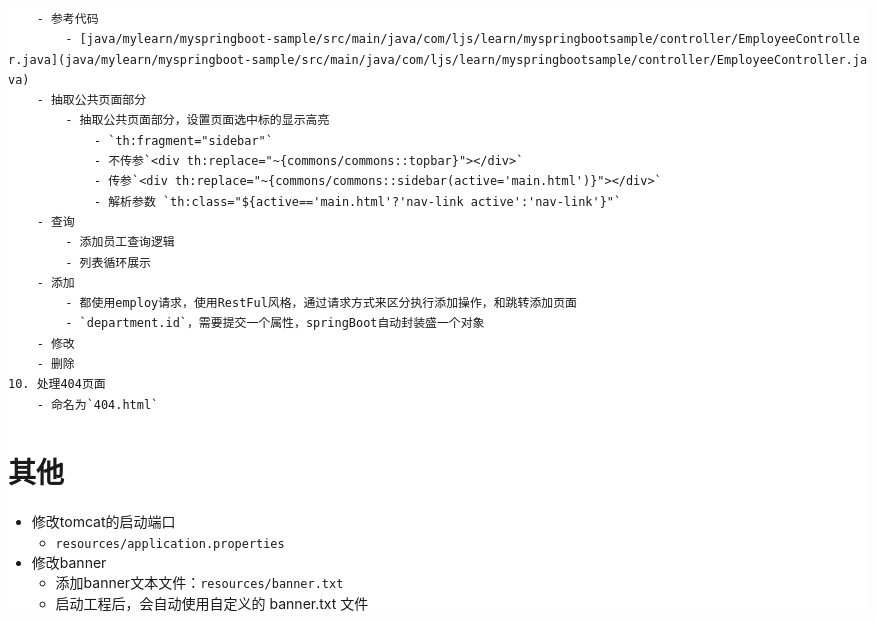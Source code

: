         - 参考代码
            - [java/mylearn/myspringboot-sample/src/main/java/com/ljs/learn/myspringbootsample/controller/EmployeeController.java](java/mylearn/myspringboot-sample/src/main/java/com/ljs/learn/myspringbootsample/controller/EmployeeController.java)
        - 抽取公共页面部分
            - 抽取公共页面部分，设置页面选中标的显示高亮
                - `th:fragment="sidebar"`
                - 不传参`<div th:replace="~{commons/commons::topbar}"></div>`
                - 传参`<div th:replace="~{commons/commons::sidebar(active='main.html')}"></div>`
                - 解析参数 `th:class="${active=='main.html'?'nav-link active':'nav-link'}"`
        - 查询
            - 添加员工查询逻辑
            - 列表循环展示
        - 添加
            - 都使用employ请求，使用RestFul风格，通过请求方式来区分执行添加操作，和跳转添加页面
            - `department.id`，需要提交一个属性，springBoot自动封装盛一个对象
        - 修改
        - 删除
    10. 处理404页面
        - 命名为`404.html`


# 其他
- 修改tomcat的启动端口
    - `resources/application.properties` 
- 修改banner
    - 添加banner文本文件：`resources/banner.txt`
    - 启动工程后，会自动使用自定义的 banner.txt 文件
